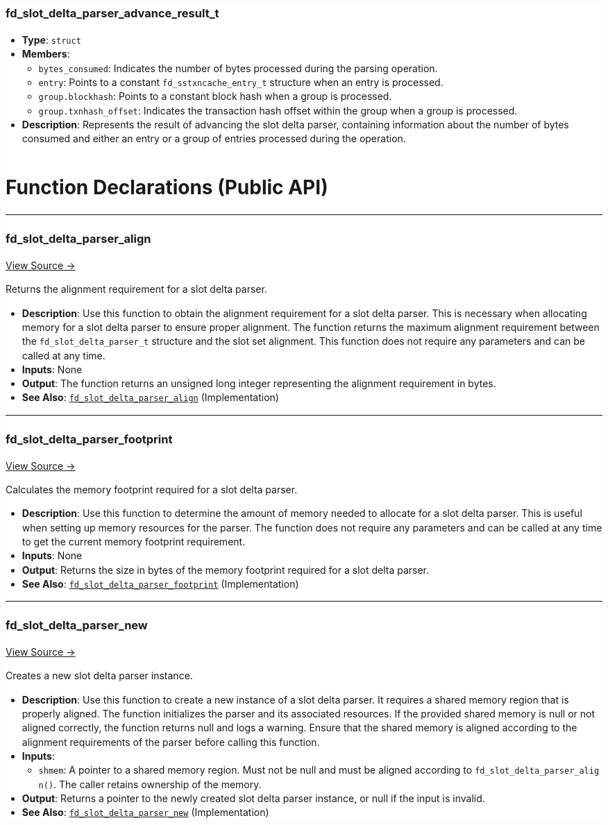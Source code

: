 ### fd\_slot\_delta\_parser\_advance\_result\_t
- **Type**: ``struct``
- **Members**:
    - ``bytes_consumed``: Indicates the number of bytes processed during the parsing operation.
    - ``entry``: Points to a constant `fd_sstxncache_entry_t` structure when an entry is processed.
    - ``group.blockhash``: Points to a constant block hash when a group is processed.
    - ``group.txnhash_offset``: Indicates the transaction hash offset within the group when a group is processed.
- **Description**: Represents the result of advancing the slot delta parser, containing information about the number of bytes consumed and either an entry or a group of entries processed during the operation.


# Function Declarations (Public API)

---
### fd\_slot\_delta\_parser\_align
[View Source →](<../../../../../../src/discof/restore/utils/fd_slot_delta_parser.h#L57>)

Returns the alignment requirement for a slot delta parser.
- **Description**: Use this function to obtain the alignment requirement for a slot delta parser. This is necessary when allocating memory for a slot delta parser to ensure proper alignment. The function returns the maximum alignment requirement between the `fd_slot_delta_parser_t` structure and the slot set alignment. This function does not require any parameters and can be called at any time.
- **Inputs**: None
- **Output**: The function returns an unsigned long integer representing the alignment requirement in bytes.
- **See Also**: [`fd_slot_delta_parser_align`](<fd_slot_delta_parser.c.md#fd_slot_delta_parser_align>)  (Implementation)


---
### fd\_slot\_delta\_parser\_footprint
[View Source →](<../../../../../../src/discof/restore/utils/fd_slot_delta_parser.h#L62>)

Calculates the memory footprint required for a slot delta parser.
- **Description**: Use this function to determine the amount of memory needed to allocate for a slot delta parser. This is useful when setting up memory resources for the parser. The function does not require any parameters and can be called at any time to get the current memory footprint requirement.
- **Inputs**: None
- **Output**: Returns the size in bytes of the memory footprint required for a slot delta parser.
- **See Also**: [`fd_slot_delta_parser_footprint`](<fd_slot_delta_parser.c.md#fd_slot_delta_parser_footprint>)  (Implementation)


---
### fd\_slot\_delta\_parser\_new
[View Source →](<../../../../../../src/discof/restore/utils/fd_slot_delta_parser.h#L65>)

Creates a new slot delta parser instance.
- **Description**: Use this function to create a new instance of a slot delta parser. It requires a shared memory region that is properly aligned. The function initializes the parser and its associated resources. If the provided shared memory is null or not aligned correctly, the function returns null and logs a warning. Ensure that the shared memory is aligned according to the alignment requirements of the parser before calling this function.
- **Inputs**:
    - `shmem`: A pointer to a shared memory region. Must not be null and must be aligned according to `fd_slot_delta_parser_align()`. The caller retains ownership of the memory.
- **Output**: Returns a pointer to the newly created slot delta parser instance, or null if the input is invalid.
- **See Also**: [`fd_slot_delta_parser_new`](<fd_slot_delta_parser.c.md#fd_slot_delta_parser_new>)  (Implementation)